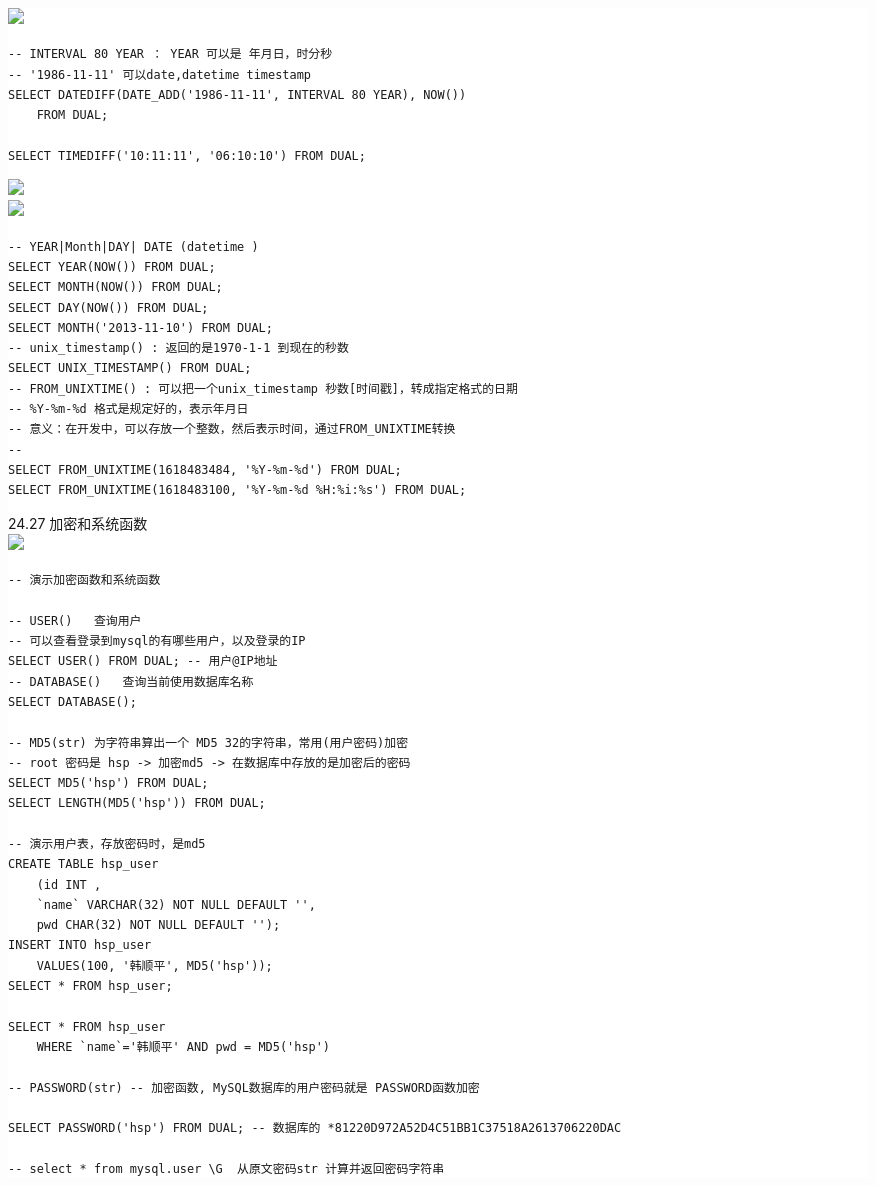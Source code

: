 ![](https://img-blog.csdnimg.cn/af36977e26544d468d811975617c8931.png)

```
-- INTERVAL 80 YEAR ： YEAR 可以是 年月日，时分秒
-- '1986-11-11' 可以date,datetime timestamp 
SELECT DATEDIFF(DATE_ADD('1986-11-11', INTERVAL 80 YEAR), NOW()) 
	FROM DUAL;
	
SELECT TIMEDIFF('10:11:11', '06:10:10') FROM DUAL;
```

![](https://img-blog.csdnimg.cn/828afef6e8fe41218305d77dadb89efb.png)  
![](https://img-blog.csdnimg.cn/ffe5eb220e1d48aa96892b3cfa708177.png)

```
-- YEAR|Month|DAY| DATE (datetime )
SELECT YEAR(NOW()) FROM DUAL;
SELECT MONTH(NOW()) FROM DUAL;
SELECT DAY(NOW()) FROM DUAL;
SELECT MONTH('2013-11-10') FROM DUAL;
-- unix_timestamp() : 返回的是1970-1-1 到现在的秒数
SELECT UNIX_TIMESTAMP() FROM DUAL;
-- FROM_UNIXTIME() : 可以把一个unix_timestamp 秒数[时间戳]，转成指定格式的日期
-- %Y-%m-%d 格式是规定好的，表示年月日
-- 意义：在开发中，可以存放一个整数，然后表示时间，通过FROM_UNIXTIME转换
--   
SELECT FROM_UNIXTIME(1618483484, '%Y-%m-%d') FROM DUAL;
SELECT FROM_UNIXTIME(1618483100, '%Y-%m-%d %H:%i:%s') FROM DUAL;
```

24.27 加密和系统函数  
![](https://img-blog.csdnimg.cn/af8e00e97cfe43bb9da08040c31171f7.png)

```
-- 演示加密函数和系统函数

-- USER()	查询用户
-- 可以查看登录到mysql的有哪些用户，以及登录的IP
SELECT USER() FROM DUAL; -- 用户@IP地址
-- DATABASE()	查询当前使用数据库名称
SELECT DATABASE();

-- MD5(str)	为字符串算出一个 MD5 32的字符串，常用(用户密码)加密
-- root 密码是 hsp -> 加密md5 -> 在数据库中存放的是加密后的密码
SELECT MD5('hsp') FROM DUAL;
SELECT LENGTH(MD5('hsp')) FROM DUAL;

-- 演示用户表，存放密码时，是md5
CREATE TABLE hsp_user
	(id INT , 
	`name` VARCHAR(32) NOT NULL DEFAULT '', 
	pwd CHAR(32) NOT NULL DEFAULT '');
INSERT INTO hsp_user 
	VALUES(100, '韩顺平', MD5('hsp'));
SELECT * FROM hsp_user;

SELECT * FROM hsp_user
	WHERE `name`='韩顺平' AND pwd = MD5('hsp')  

-- PASSWORD(str) -- 加密函数, MySQL数据库的用户密码就是 PASSWORD函数加密

SELECT PASSWORD('hsp') FROM DUAL; -- 数据库的 *81220D972A52D4C51BB1C37518A2613706220DAC

-- select * from mysql.user \G 	从原文密码str 计算并返回密码字符串
```